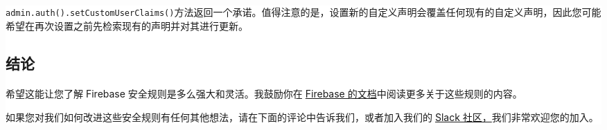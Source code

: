 `admin.auth().setCustomUserClaims()`方法返回一个承诺。值得注意的是，设置新的自定义声明会覆盖任何现有的自定义声明，因此您可能希望在再次设置之前先检索现有的声明并对其进行更新。

## 结论

希望这能让您了解 Firebase 安全规则是多么强大和灵活。我鼓励你在 [Firebase 的文档](https://firebase.google.com/docs/database/security/)中阅读更多关于这些规则的内容。

如果您对我们如何改进这些安全规则有任何其他想法，请在下面的评论中告诉我们，或者加入我们的 [Slack 社区，](https://flamelink.io/slack)我们非常欢迎您的加入。